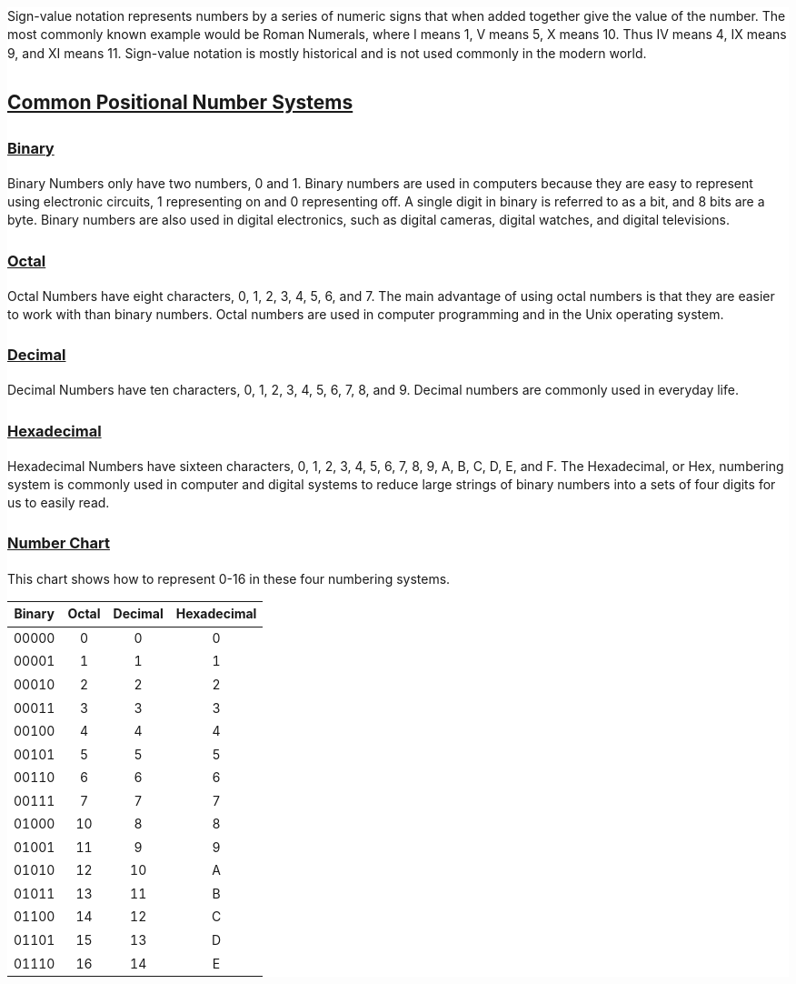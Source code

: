 Sign-value notation represents numbers by a series of numeric signs that when added together give the value of the number. The most commonly known example would be Roman Numerals, where I means 1, V means 5, X means 10. Thus IV means 4, IX means 9, and XI means 11. Sign-value notation is mostly historical and is not used commonly in the modern world.

## [Common Positional Number Systems](#common-positional-number-systems)

### [Binary](#binary)

Binary Numbers only have two numbers, 0 and 1. Binary numbers are used in computers because they are easy to represent using electronic circuits, 1 representing on and 0 representing off. A single digit in binary is referred to as a bit, and 8 bits are a byte. Binary numbers are also used in digital electronics, such as digital cameras, digital watches, and digital televisions.

### [Octal](#octal)

Octal Numbers have eight characters, 0, 1, 2, 3, 4, 5, 6, and 7. The main advantage of using octal numbers is that they are easier to work with than binary numbers. Octal numbers are used in computer programming and in the Unix operating system.

### [Decimal](#decimal)

Decimal Numbers have ten characters, 0, 1, 2, 3, 4, 5, 6, 7, 8, and 9. Decimal numbers are commonly used in everyday life.

### [Hexadecimal](#hexadecimal)

Hexadecimal Numbers have sixteen characters, 0, 1, 2, 3, 4, 5, 6, 7, 8, 9, A, B, C, D, E, and F. The Hexadecimal, or Hex, numbering system is commonly used in computer and digital systems to reduce large strings of binary numbers into a sets of four digits for us to easily read.

### [Number Chart](#number-chart)

This chart shows how to represent 0-16 in these four numbering systems.

| Binary | Octal | Decimal | Hexadecimal |
|:------:|:-----:|:-------:|:-----------:|
| 00000  | 0     | 0       | 0           |
| 00001  | 1     | 1       | 1           |
| 00010  | 2     | 2       | 2           |
| 00011  | 3     | 3       | 3           |
| 00100  | 4     | 4       | 4           |
| 00101  | 5     | 5       | 5           |
| 00110  | 6     | 6       | 6           |
| 00111  | 7     | 7       | 7           |
| 01000  | 10    | 8       | 8           |
| 01001  | 11    | 9       | 9           |
| 01010  | 12    | 10      | A           |
| 01011  | 13    | 11      | B           |
| 01100  | 14    | 12      | C           |
| 01101  | 15    | 13      | D           |
| 01110  | 16    | 14      | E           |